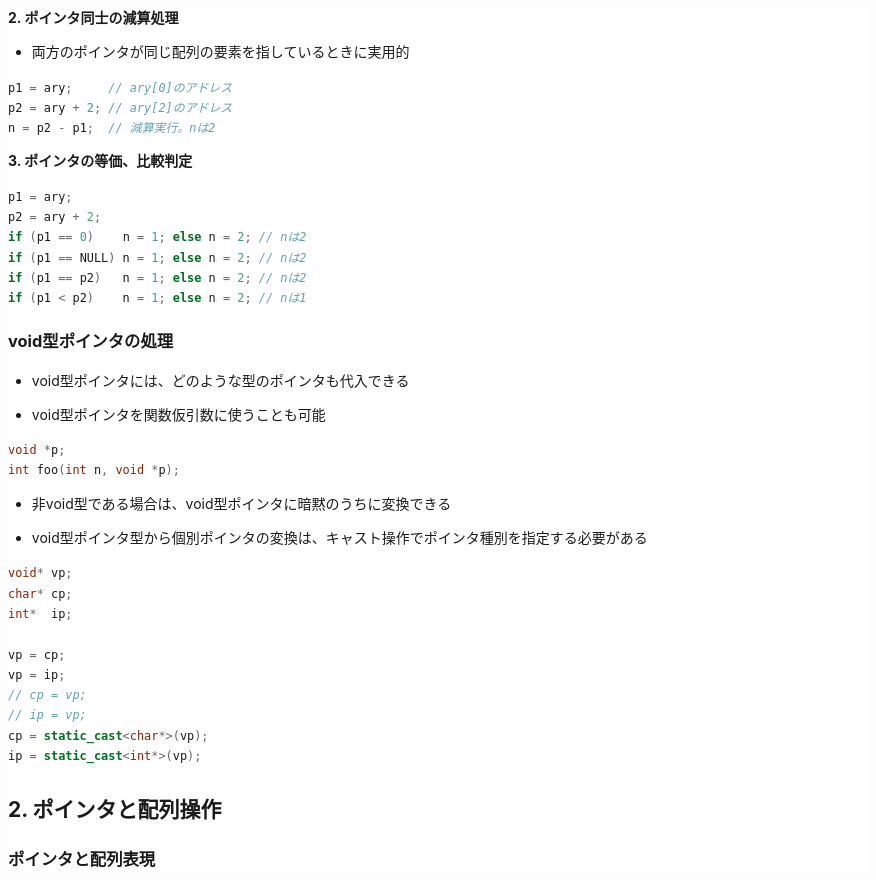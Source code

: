 

**2. ポインタ同士の減算処理**

* 両方のポインタが同じ配列の要素を指しているときに実用的

```cpp
p1 = ary;     // ary[0]のアドレス
p2 = ary + 2; // ary[2]のアドレス
n = p2 - p1;  // 減算実行。nは2
```



**3. ポインタの等価、比較判定**

```cpp
p1 = ary;
p2 = ary + 2;
if (p1 == 0)    n = 1; else n = 2; // nは2
if (p1 == NULL) n = 1; else n = 2; // nは2
if (p1 == p2)   n = 1; else n = 2; // nは2
if (p1 < p2)    n = 1; else n = 2; // nは1
```



### void型ポインタの処理

* void型ポインタには、どのような型のポインタも代入できる

* void型ポインタを関数仮引数に使うことも可能

```cpp
void *p;
int foo(int n, void *p);
```

* 非void型である場合は、void型ポインタに暗黙のうちに変換できる

* void型ポインタ型から個別ポインタの変換は、キャスト操作でポインタ種別を指定する必要がある

```cpp
void* vp;
char* cp;
int*  ip;

vp = cp;
vp = ip;
// cp = vp;
// ip = vp;
cp = static_cast<char*>(vp);
ip = static_cast<int*>(vp);
```



## 2. ポインタと配列操作

### ポインタと配列表現
